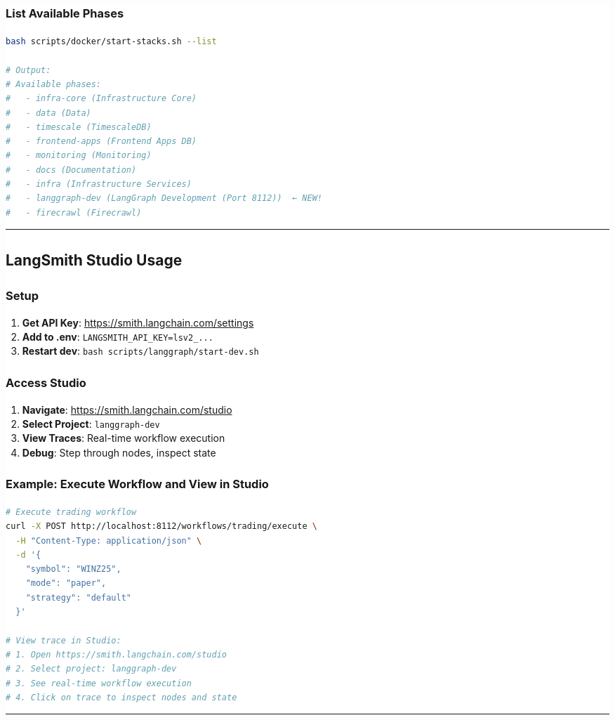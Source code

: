 ### List Available Phases

```bash
bash scripts/docker/start-stacks.sh --list

# Output:
# Available phases:
#   - infra-core (Infrastructure Core)
#   - data (Data)
#   - timescale (TimescaleDB)
#   - frontend-apps (Frontend Apps DB)
#   - monitoring (Monitoring)
#   - docs (Documentation)
#   - infra (Infrastructure Services)
#   - langgraph-dev (LangGraph Development (Port 8112))  ← NEW!
#   - firecrawl (Firecrawl)
```

---

## LangSmith Studio Usage

### Setup

1. **Get API Key**: https://smith.langchain.com/settings
2. **Add to .env**: `LANGSMITH_API_KEY=lsv2_...`
3. **Restart dev**: `bash scripts/langgraph/start-dev.sh`

### Access Studio

1. **Navigate**: https://smith.langchain.com/studio
2. **Select Project**: `langgraph-dev`
3. **View Traces**: Real-time workflow execution
4. **Debug**: Step through nodes, inspect state

### Example: Execute Workflow and View in Studio

```bash
# Execute trading workflow
curl -X POST http://localhost:8112/workflows/trading/execute \
  -H "Content-Type: application/json" \
  -d '{
    "symbol": "WINZ25",
    "mode": "paper",
    "strategy": "default"
  }'

# View trace in Studio:
# 1. Open https://smith.langchain.com/studio
# 2. Select project: langgraph-dev
# 3. See real-time workflow execution
# 4. Click on trace to inspect nodes and state
```

---